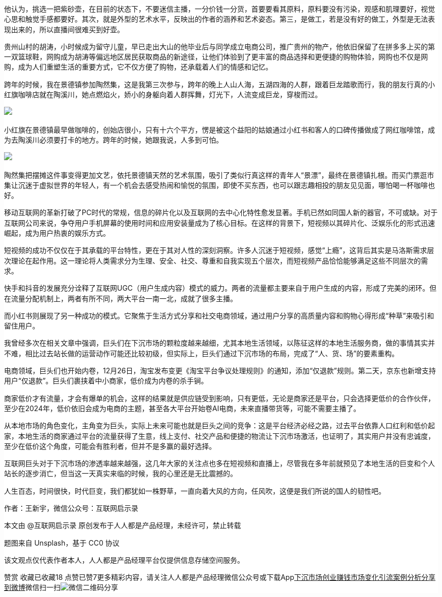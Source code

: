 他认为，挑选一把紫砂壶，在目前的状态下，不要迷信主播，一分价钱一分货，首要要看其原料，原料要没有污染，观感和肌理要好，视觉心思和触觉手感都要好。其次，就是外型的艺术水平，反映出的作者的涵养和艺术姿态。第三，是做工，若是没有好的做工，外型是无法表现出来的，所以直播间很难买到好壶。

贵州山村的胡涛，小时候成为留守儿童，早已走出大山的他毕业后与同学成立电商公司，推广贵州的物产，他依旧保留了在拼多多上买的第一双篮球鞋，网购成为胡涛等偏远地区居民获取商品的新途径，让他们体验到了更丰富的商品选择和更便捷的购物体验，网购也不仅是网购，成为人们重塑生活的重要方式，它不仅方便了购物，还承载着人们的情感和记忆。

跨年的时候，我在景德镇参加陶然集，这是我第三次参与，跨年的晚上人山人海，五湖四海的人群，跟着巨龙踏歌而行，我的朋友行真的小红旗咖啡店就在陶溪川，她点燃焰火，娇小的身躯向着人群挥舞，灯光下，人流变成巨龙，穿梭而过。

![](https://image.woshipm.com/wp-files/2024/02/TQOrUsqX2TNAfZxN6x9E.jpeg)

小红旗在景德镇最早做咖啡的，创始店很小，只有十六个平方，愣是被这个益阳的姑娘通过小红书和客人的口碑传播做成了网红咖啡馆，成为去陶溪川必须要打卡的地方。跨年的时候，她跟我说，人多到可怕。

![](https://image.woshipm.com/wp-files/2024/02/VOSrUOeus7JnF3Jl4dkt.jpeg)

陶然集把摆摊这件事变得更加文艺，依托景德镇天然的艺术氛围，吸引了类似行真这样的青年人“景漂”，最终在景德镇扎根。而买门票逛市集让沉迷于虚拟世界的年轻人，有一个机会去感受热闹和愉悦的氛围，即使不买东西，也可以跟志趣相投的朋友见见面，哪怕喝一杯咖啡也好。

移动互联网的革新打破了PC时代的常规，信息的碎片化以及互联网的去中心化特性愈发显著。手机已然如同国人新的器官，不可或缺。对于互联网公司来说，争夺用户手机屏幕的使用时间和应用安装量成为了核心目标。在这样的背景下，短视频以其碎片化、泛娱乐化的形式迅速崛起，成为用户热衷的娱乐方式。

短视频的成功不仅仅在于其承载的平台特性，更在于其对人性的深刻洞察。许多人沉迷于短视频，感觉“上瘾”，这背后其实是马洛斯需求层次理论在起作用。这一理论将人类需求分为生理、安全、社交、尊重和自我实现五个层次，而短视频产品恰恰能够满足这些不同层次的需求。

快手和抖音的发展充分诠释了互联网UGC（用户生成内容）模式的威力。两者的流量都主要来自于用户生成的内容，形成了完美的闭环。但在流量分配机制上，两者有所不同，两大平台一南一北，成就了很多主播。

而小红书则展现了另一种成功的模式。它聚焦于生活方式分享和社交电商领域，通过用户分享的高质量内容和购物心得形成“种草”来吸引和留住用户。

我曾经多次在相关文章中强调，巨头们在下沉市场的颗粒度越来越细，尤其本地生活领域，以陈征这样的本地生活服务商，做的事情其实并不难，相比过去站长做的运营动作可能还比较初级，但实际上，巨头们通过下沉市场的布局，完成了“人、货、场”的要素重构。

电商领域，巨头们也开始内卷，12月26日，淘宝发布变更《淘宝平台争议处理规则》的通知，添加“仅退款”规则。第二天，京东也新增支持用户“仅退款”。巨头们裹挟着中小商家，低价成为内卷的杀手锏。

商家低价才有流量，才会有爆单的机会，这样的结果就是供应链受到影响，只有更低，无论是商家还是平台，只会选择更低价的合作伙伴，至少在2024年，低价依旧会成为电商的主题，甚至各大平台开始卷AI电商，未来直播带货等，可能不需要主播了。

从本地市场的角色变化，主角变为巨头，实际上未来可能也就是巨头之间的竞争：这是平台经济必经之路，过去平台依靠人口红利和低价起家，本地生活的商家通过平台的流量获得了生意，线上支付、社交产品和便捷的物流让下沉市场激活，也证明了，其实用户并没有忠诚度，至少在低价这个角度，可能会有胜利者，但并不是多赢的最好选择。

互联网巨头对于下沉市场的渗透率越来越强，这几年大家的关注点也多在短视频和直播上，尽管我在多年前就预见了本地生活的巨变和个人站长的逐步消亡，但当这一天真实来临的时候，我的心里还是无比震撼的。

人生百态，时间很快，时代巨变，我们都犹如一株野草，一直向着大风的方向，任风吹，这便是我们所说的国人的韧性吧。

作者：王新宇，微信公众号：互联网启示录

本文由 @互联网启示录 原创发布于人人都是产品经理，未经许可，禁止转载

题图来自 Unsplash，基于 CC0 协议

该文观点仅代表作者本人，人人都是产品经理平台仅提供信息存储空间服务。

赞赏 收藏已收藏18 点赞已赞7更多精彩内容，请关注人人都是产品经理微信公众号或下载App[下沉市场](https://www.woshipm.com/tag/%e4%b8%8b%e6%b2%89%e5%b8%82%e5%9c%ba)[创业赚钱](https://www.woshipm.com/tag/%e5%88%9b%e4%b8%9a%e8%b5%9a%e9%92%b1)[市场变化](https://www.woshipm.com/tag/%e5%b8%82%e5%9c%ba%e5%8f%98%e5%8c%96)[引流](https://www.woshipm.com/tag/%e5%bc%95%e6%b5%81)[案例分析](https://www.woshipm.com/tag/%e6%a1%88%e4%be%8b%e5%88%86%e6%9e%90)[分享到微博](https://service.weibo.com/share/share.php?appkey=2775287854&title=下沉市场的故事：像“野草”一般有韧性，才能创业赚钱&url=https://www.woshipm.com/chuangye/5989166.html&pic=https://image.woshipm.com/2023/04/13/613a093e-d9ef-11ed-889f-00163e0b5ff3.jpg)微信扫一扫![微信二维码](https://api.pwmqr.com/qrcode/create/?url=https://www.woshipm.com/chuangye/5989166.html)分享